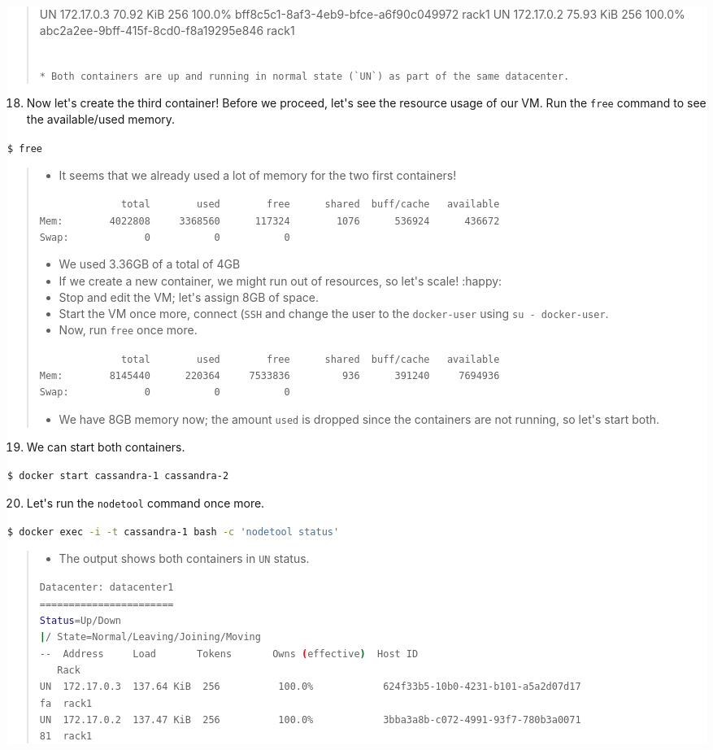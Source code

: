 > UN  172.17.0.3  70.92 KiB  256          100.0%            bff8c5c1-8af3-4eb9-bfce-a6f90c049972  rack1
> UN  172.17.0.2  75.93 KiB  256          100.0%            abc2a2ee-9bff-415f-8cd0-f8a19295e846  rack1
> ```
>
> * Both containers are up and running in normal state (`UN`) as part of the same datacenter.

18. Now let's create the third container! Before we proceed, let's see the resource usage of our VM. Run the `free` command to see the available/used memory.

```bash
$ free
```

> * It seems that we already used a lot of memory for the two first containers!
>
> ```bash
>               total        used        free      shared  buff/cache   available
> Mem:        4022808     3368560      117324        1076      536924      436672
> Swap:             0           0           0
> ```
>
> * We used 3.36GB of a total of 4GB
> * If we create a new container, we might run out of resources, so let's scale! :happy:
> * Stop and edit the VM; let's assign 8GB of space.
> * Start the VM once more, connect (`SSH` and change the user to the `docker-user` using `su - docker-user`.
> * Now, run `free` once more.
>
> ```bash
>               total        used        free      shared  buff/cache   available
> Mem:        8145440      220364     7533836         936      391240     7694936
> Swap:             0           0           0
> ```
>
> * We have 8GB memory now; the amount `used` is dropped since the containers are not running, so let's start both.

19. We can start both containers.

```bash
$ docker start cassandra-1 cassandra-2
```

20. Let's run the `nodetool` command once more.

```bash
$ docker exec -i -t cassandra-1 bash -c 'nodetool status'
```

> * The output shows both containers in `UN` status.
>
> ```bash
> Datacenter: datacenter1
> =======================
> Status=Up/Down
> |/ State=Normal/Leaving/Joining/Moving
> --  Address     Load       Tokens       Owns (effective)  Host ID                            
>    Rack
> UN  172.17.0.3  137.64 KiB  256          100.0%            624f33b5-10b0-4231-b101-a5a2d07d17
> fa  rack1
> UN  172.17.0.2  137.47 KiB  256          100.0%            3bba3a8b-c072-4991-93f7-780b3a0071
> 81  rack1
> ```
